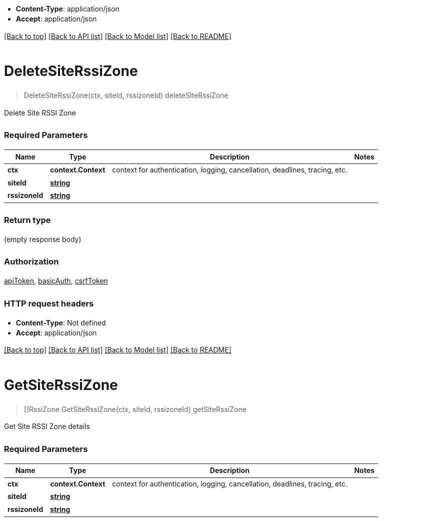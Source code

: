  - **Content-Type**: application/json
 - **Accept**: application/json

[[Back to top]](#) [[Back to API list]](../README.md#documentation-for-api-endpoints) [[Back to Model list]](../README.md#documentation-for-models) [[Back to README]](../README.md)

# **DeleteSiteRssiZone**
> DeleteSiteRssiZone(ctx, siteId, rssizoneId)
deleteSiteRssiZone

Delete Site RSSI Zone

### Required Parameters

Name | Type | Description  | Notes
------------- | ------------- | ------------- | -------------
 **ctx** | **context.Context** | context for authentication, logging, cancellation, deadlines, tracing, etc.
  **siteId** | [**string**](.md)|  | 
  **rssizoneId** | [**string**](.md)|  | 

### Return type

 (empty response body)

### Authorization

[apiToken](../README.md#apiToken), [basicAuth](../README.md#basicAuth), [csrfToken](../README.md#csrfToken)

### HTTP request headers

 - **Content-Type**: Not defined
 - **Accept**: application/json

[[Back to top]](#) [[Back to API list]](../README.md#documentation-for-api-endpoints) [[Back to Model list]](../README.md#documentation-for-models) [[Back to README]](../README.md)

# **GetSiteRssiZone**
> []RssiZone GetSiteRssiZone(ctx, siteId, rssizoneId)
getSiteRssiZone

Get Site RSSI Zone details

### Required Parameters

Name | Type | Description  | Notes
------------- | ------------- | ------------- | -------------
 **ctx** | **context.Context** | context for authentication, logging, cancellation, deadlines, tracing, etc.
  **siteId** | [**string**](.md)|  | 
  **rssizoneId** | [**string**](.md)|  | 
